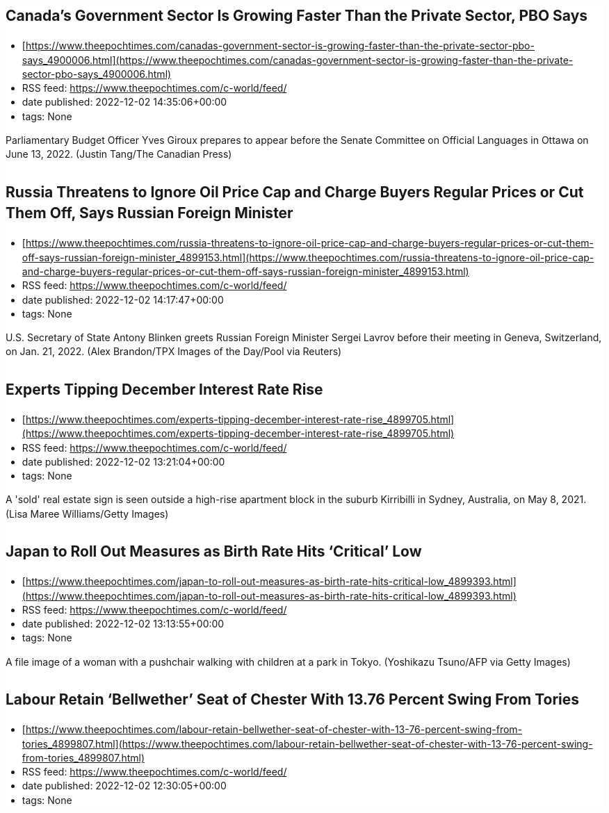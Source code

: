 ## Canada’s Government Sector Is Growing Faster Than the Private Sector, PBO Says
 - [https://www.theepochtimes.com/canadas-government-sector-is-growing-faster-than-the-private-sector-pbo-says_4900006.html](https://www.theepochtimes.com/canadas-government-sector-is-growing-faster-than-the-private-sector-pbo-says_4900006.html)
 - RSS feed: https://www.theepochtimes.com/c-world/feed/
 - date published: 2022-12-02 14:35:06+00:00
 - tags: None

Parliamentary Budget Officer Yves Giroux prepares to appear before the Senate Committee on Official Languages in Ottawa on June 13, 2022. (Justin Tang/The Canadian Press)

## Russia Threatens to Ignore Oil Price Cap and Charge Buyers Regular Prices or Cut Them Off, Says Russian Foreign Minister
 - [https://www.theepochtimes.com/russia-threatens-to-ignore-oil-price-cap-and-charge-buyers-regular-prices-or-cut-them-off-says-russian-foreign-minister_4899153.html](https://www.theepochtimes.com/russia-threatens-to-ignore-oil-price-cap-and-charge-buyers-regular-prices-or-cut-them-off-says-russian-foreign-minister_4899153.html)
 - RSS feed: https://www.theepochtimes.com/c-world/feed/
 - date published: 2022-12-02 14:17:47+00:00
 - tags: None

U.S. Secretary of State Antony Blinken greets Russian Foreign Minister Sergei Lavrov before their meeting in Geneva, Switzerland, on Jan. 21, 2022. (Alex Brandon/TPX Images of the Day/Pool via Reuters)

## Experts Tipping December Interest Rate Rise
 - [https://www.theepochtimes.com/experts-tipping-december-interest-rate-rise_4899705.html](https://www.theepochtimes.com/experts-tipping-december-interest-rate-rise_4899705.html)
 - RSS feed: https://www.theepochtimes.com/c-world/feed/
 - date published: 2022-12-02 13:21:04+00:00
 - tags: None

A 'sold' real estate sign is seen outside a high-rise apartment block in the suburb Kirribilli in Sydney, Australia, on May 8, 2021. (Lisa Maree Williams/Getty Images)

## Japan to Roll Out Measures as Birth Rate Hits ‘Critical’ Low
 - [https://www.theepochtimes.com/japan-to-roll-out-measures-as-birth-rate-hits-critical-low_4899393.html](https://www.theepochtimes.com/japan-to-roll-out-measures-as-birth-rate-hits-critical-low_4899393.html)
 - RSS feed: https://www.theepochtimes.com/c-world/feed/
 - date published: 2022-12-02 13:13:55+00:00
 - tags: None

A file image of a woman with a pushchair walking with children at a park in Tokyo. (Yoshikazu Tsuno/AFP via Getty Images)

## Labour Retain ‘Bellwether’ Seat of Chester With 13.76 Percent Swing From Tories
 - [https://www.theepochtimes.com/labour-retain-bellwether-seat-of-chester-with-13-76-percent-swing-from-tories_4899807.html](https://www.theepochtimes.com/labour-retain-bellwether-seat-of-chester-with-13-76-percent-swing-from-tories_4899807.html)
 - RSS feed: https://www.theepochtimes.com/c-world/feed/
 - date published: 2022-12-02 12:30:05+00:00
 - tags: None
